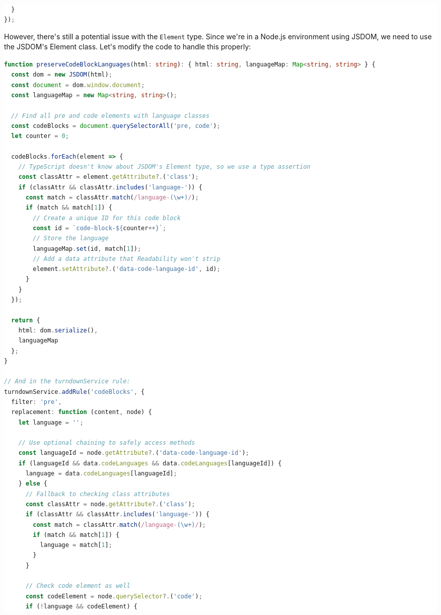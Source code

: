 ```typescript:src/core.ts
  }
});
```

However, there's still a potential issue with the `Element` type. Since we're in a Node.js environment using JSDOM, we need to use the JSDOM's Element class. Let's modify the code to handle this properly:

```typescript:src/core.ts
function preserveCodeBlockLanguages(html: string): { html: string, languageMap: Map<string, string> } {
  const dom = new JSDOM(html);
  const document = dom.window.document;
  const languageMap = new Map<string, string>();
  
  // Find all pre and code elements with language classes
  const codeBlocks = document.querySelectorAll('pre, code');
  let counter = 0;
  
  codeBlocks.forEach(element => {
    // TypeScript doesn't know about JSDOM's Element type, so we use a type assertion
    const classAttr = element.getAttribute?.('class');
    if (classAttr && classAttr.includes('language-')) {
      const match = classAttr.match(/language-(\w+)/);
      if (match && match[1]) {
        // Create a unique ID for this code block
        const id = `code-block-${counter++}`;
        // Store the language
        languageMap.set(id, match[1]);
        // Add a data attribute that Readability won't strip
        element.setAttribute?.('data-code-language-id', id);
      }
    }
  });
  
  return { 
    html: dom.serialize(), 
    languageMap 
  };
}

// And in the turndownService rule:
turndownService.addRule('codeBlocks', {
  filter: 'pre',
  replacement: function (content, node) {
    let language = '';
    
    // Use optional chaining to safely access methods
    const languageId = node.getAttribute?.('data-code-language-id');
    if (languageId && data.codeLanguages && data.codeLanguages[languageId]) {
      language = data.codeLanguages[languageId];
    } else {
      // Fallback to checking class attributes
      const classAttr = node.getAttribute?.('class');
      if (classAttr && classAttr.includes('language-')) {
        const match = classAttr.match(/language-(\w+)/);
        if (match && match[1]) {
          language = match[1];
        }
      }
      
      // Check code element as well
      const codeElement = node.querySelector?.('code');
      if (!language && codeElement) {
```